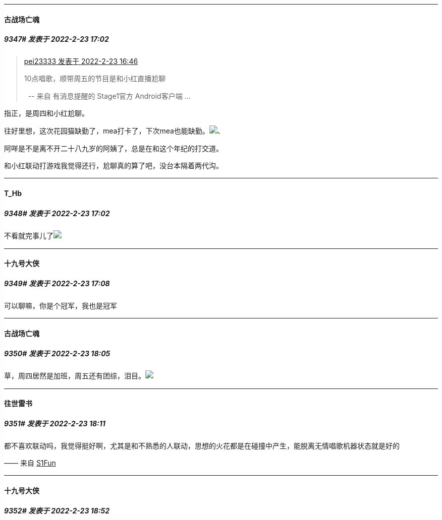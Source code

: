 *****

####  古战场亡魂  
##### 9347#       发表于 2022-2-23 17:02

<blockquote><a href="httphttps://bbs.saraba1st.com/2b/forum.php?mod=redirect&amp;goto=findpost&amp;pid=54805409&amp;ptid=2018830" target="_blank">pei23333 发表于 2022-2-23 16:46</a>

10点唱歌，顺带周五的节目是和小红直播尬聊

  -- 来自 有消息提醒的 Stage1官方 Android客户端 ...</blockquote>
指正，是周四和小红尬聊。

往好里想，这次花园猫缺勤了，mea打卡了，下次mea也能缺勤。<img src="https://static.saraba1st.com/image/smiley/face2017/009.gif" referrerpolicy="no-referrer">、

阿咩是不是离不开二十八九岁的阿姨了，总是在和这个年纪的打交道。

和小红联动打游戏我觉得还行，尬聊真的算了吧，没台本隔着两代沟。

*****

####  T_Hb  
##### 9348#       发表于 2022-2-23 17:02

不看就完事儿了<img src="https://static.saraba1st.com/image/smiley/face2017/037.png" referrerpolicy="no-referrer">

*****

####  十九号大侠  
##### 9349#       发表于 2022-2-23 17:08

可以聊嘛，你是个冠军，我也是冠军



*****

####  古战场亡魂  
##### 9350#       发表于 2022-2-23 18:05

草，周四居然是加班，周五还有团综，泪目。<img src="https://static.saraba1st.com/image/smiley/face2017/009.gif" referrerpolicy="no-referrer">

*****

####  往世雷书  
##### 9351#       发表于 2022-2-23 18:11

都不喜欢联动吗，我觉得挺好啊，尤其是和不熟悉的人联动，思想的火花都是在碰撞中产生，能脱离无情唱歌机器状态就是好的

—— 来自 [S1Fun](https://s1fun.koalcat.com)



*****

####  十九号大侠  
##### 9352#       发表于 2022-2-23 18:52
